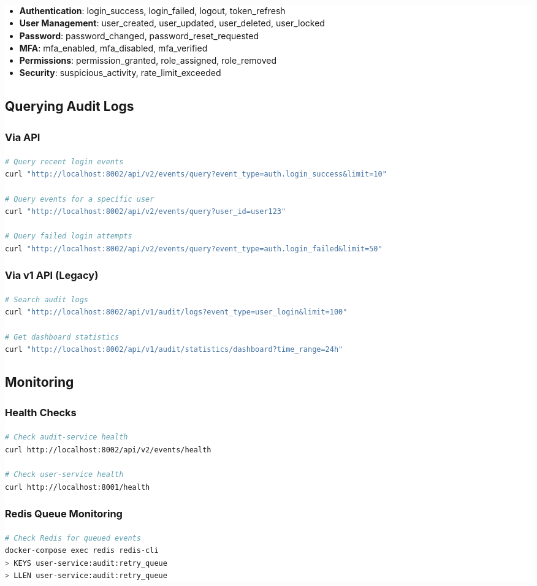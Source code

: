 - **Authentication**: login_success, login_failed, logout, token_refresh
- **User Management**: user_created, user_updated, user_deleted, user_locked
- **Password**: password_changed, password_reset_requested
- **MFA**: mfa_enabled, mfa_disabled, mfa_verified
- **Permissions**: permission_granted, role_assigned, role_removed
- **Security**: suspicious_activity, rate_limit_exceeded

## Querying Audit Logs

### Via API

```bash
# Query recent login events
curl "http://localhost:8002/api/v2/events/query?event_type=auth.login_success&limit=10"

# Query events for a specific user
curl "http://localhost:8002/api/v2/events/query?user_id=user123"

# Query failed login attempts
curl "http://localhost:8002/api/v2/events/query?event_type=auth.login_failed&limit=50"
```

### Via v1 API (Legacy)

```bash
# Search audit logs
curl "http://localhost:8002/api/v1/audit/logs?event_type=user_login&limit=100"

# Get dashboard statistics
curl "http://localhost:8002/api/v1/audit/statistics/dashboard?time_range=24h"
```

## Monitoring

### Health Checks

```bash
# Check audit-service health
curl http://localhost:8002/api/v2/events/health

# Check user-service health
curl http://localhost:8001/health
```

### Redis Queue Monitoring

```bash
# Check Redis for queued events
docker-compose exec redis redis-cli
> KEYS user-service:audit:retry_queue
> LLEN user-service:audit:retry_queue
```
